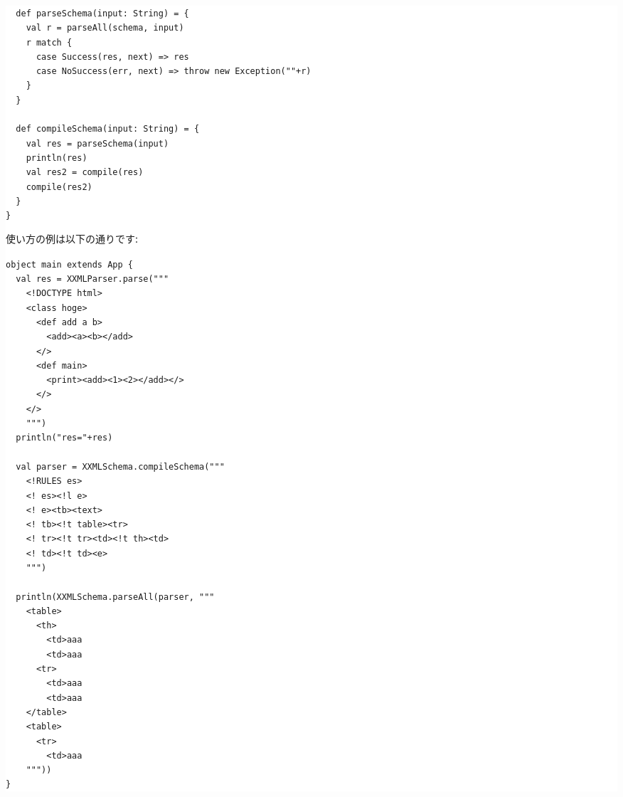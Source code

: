       def parseSchema(input: String) = {
        val r = parseAll(schema, input)
        r match {
          case Success(res, next) => res
          case NoSuccess(err, next) => throw new Exception(""+r)
        }
      }

      def compileSchema(input: String) = {
        val res = parseSchema(input)
        println(res)
        val res2 = compile(res)
        compile(res2)
      }
    }

使い方の例は以下の通りです:

    object main extends App {
      val res = XXMLParser.parse("""
        <!DOCTYPE html>
        <class hoge>
          <def add a b>
            <add><a><b></add>
          </>
          <def main>
            <print><add><1><2></add></>
          </>
        </>
        """)
      println("res="+res)

      val parser = XXMLSchema.compileSchema("""
        <!RULES es>
        <! es><!l e>
        <! e><tb><text>
        <! tb><!t table><tr>
        <! tr><!t tr><td><!t th><td>
        <! td><!t td><e>
        """)

      println(XXMLSchema.parseAll(parser, """
        <table>
          <th>
            <td>aaa
            <td>aaa
          <tr>
            <td>aaa
            <td>aaa
        </table>
        <table>
          <tr>
            <td>aaa
        """))
    }
